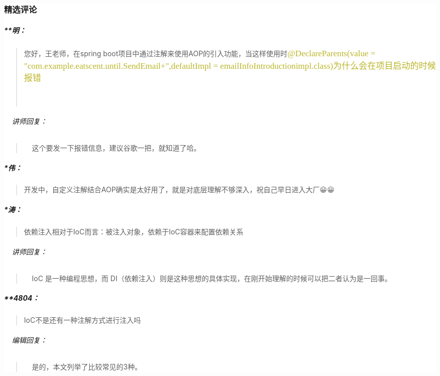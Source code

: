 
### 精选评论

##### **明：
> 您好，王老师，在spring boot项目中通过注解来使用AOP的引入功能，当这样使用时<font color="#bbb529" face="宋体"><span style="font-size: 17.0667px;">@DeclareParents(value = "com.example.eatscent.until.SendEmail+",defaultImpl = emailInfoIntroductionimpl.class)</span></font><span style="font-size: 17.0667px; color: rgb(187, 181, 41); font-family: 宋体;">为什么会在项目启动的时候报错</span><div><div><div style=""><br></div><div style="font-size: 0.427rem;"><br></div></div></div>

 ###### &nbsp;&nbsp;&nbsp; 讲师回复：
> &nbsp;&nbsp;&nbsp; 这个要发一下报错信息，建议谷歌一把，就知道了哈。

##### *伟：
> 开发中，自定义注解结合AOP确实是太好用了，就是对底层理解不够深入，祝自己早日进入大厂😀😀

##### *涛：
> 依赖注入相对于IoC而言：被注入对象，依赖于IoC容器来配置依赖关系

 ###### &nbsp;&nbsp;&nbsp; 讲师回复：
> &nbsp;&nbsp;&nbsp; IoC 是一种编程思想，而 DI（依赖注入）则是这种思想的具体实现，在刚开始理解的时候可以把二者认为是一回事。

##### **4804：
> IoC不是还有一种注解方式进行注入吗

 ###### &nbsp;&nbsp;&nbsp; 编辑回复：
> &nbsp;&nbsp;&nbsp; 是的，本文列举了比较常见的3种。

